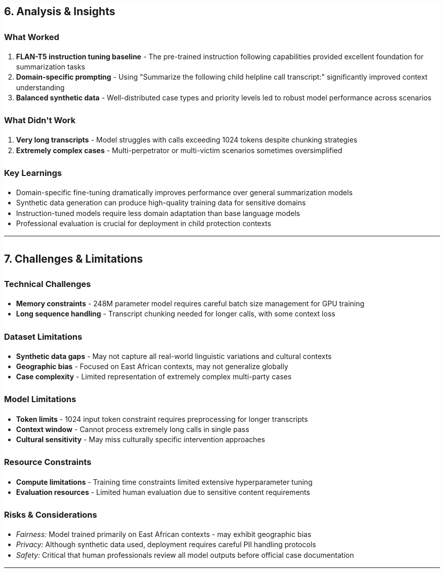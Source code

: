 
## 6. Analysis & Insights

### What Worked
1. **FLAN-T5 instruction tuning baseline** - The pre-trained instruction following capabilities provided excellent foundation for summarization tasks
2. **Domain-specific prompting** - Using "Summarize the following child helpline call transcript:" significantly improved context understanding
3. **Balanced synthetic data** - Well-distributed case types and priority levels led to robust model performance across scenarios

### What Didn't Work
1. **Very long transcripts** - Model struggles with calls exceeding 1024 tokens despite chunking strategies
2. **Extremely complex cases** - Multi-perpetrator or multi-victim scenarios sometimes oversimplified

### Key Learnings
- Domain-specific fine-tuning dramatically improves performance over general summarization models
- Synthetic data generation can produce high-quality training data for sensitive domains
- Instruction-tuned models require less domain adaptation than base language models
- Professional evaluation is crucial for deployment in child protection contexts

---

## 7. Challenges & Limitations

### Technical Challenges
- **Memory constraints** - 248M parameter model requires careful batch size management for GPU training
- **Long sequence handling** - Transcript chunking needed for longer calls, with some context loss

### Dataset Limitations
- **Synthetic data gaps** - May not capture all real-world linguistic variations and cultural contexts
- **Geographic bias** - Focused on East African contexts, may not generalize globally
- **Case complexity** - Limited representation of extremely complex multi-party cases

### Model Limitations
- **Token limits** - 1024 input token constraint requires preprocessing for longer transcripts
- **Context window** - Cannot process extremely long calls in single pass
- **Cultural sensitivity** - May miss culturally specific intervention approaches

### Resource Constraints
- **Compute limitations** - Training time constraints limited extensive hyperparameter tuning
- **Evaluation resources** - Limited human evaluation due to sensitive content requirements

### Risks & Considerations
- *Fairness:* Model trained primarily on East African contexts - may exhibit geographic bias
- *Privacy:* Although synthetic data used, deployment requires careful PII handling protocols
- *Safety:* Critical that human professionals review all model outputs before official case documentation

---